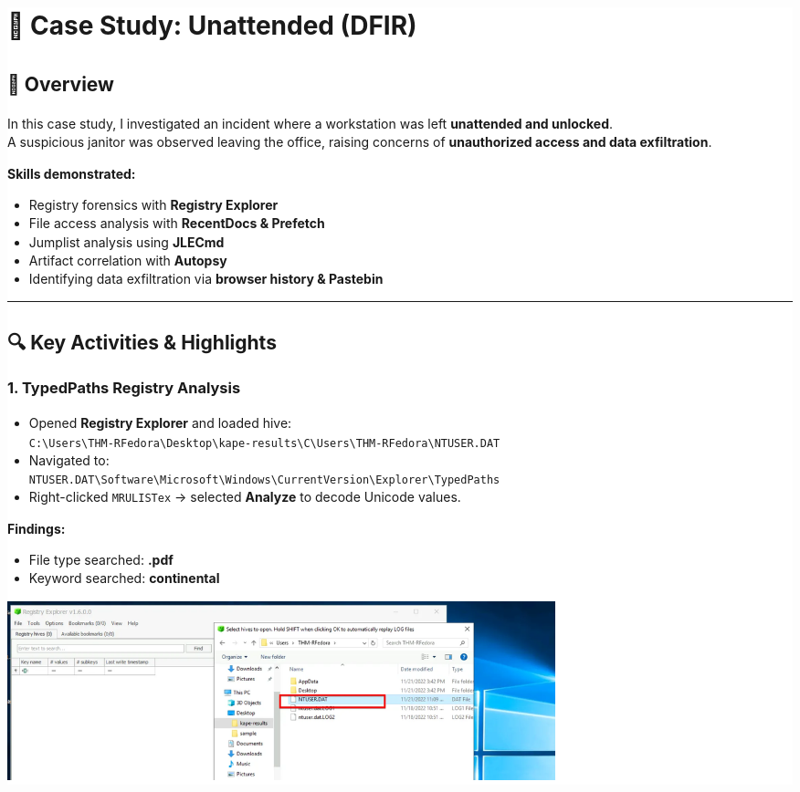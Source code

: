 # 📝 Case Study: Unattended (DFIR)

## 🔹 Overview
In this case study, I investigated an incident where a workstation was left **unattended and unlocked**.  
A suspicious janitor was observed leaving the office, raising concerns of **unauthorized access and data exfiltration**.  

**Skills demonstrated:**
- Registry forensics with **Registry Explorer**
- File access analysis with **RecentDocs & Prefetch**
- Jumplist analysis using **JLECmd**
- Artifact correlation with **Autopsy**
- Identifying data exfiltration via **browser history & Pastebin**

---

## 🔍 Key Activities & Highlights

### 1. TypedPaths Registry Analysis
- Opened **Registry Explorer** and loaded hive:  
  `C:\Users\THM-RFedora\Desktop\kape-results\C\Users\THM-RFedora\NTUSER.DAT`  
- Navigated to:  
  `NTUSER.DAT\Software\Microsoft\Windows\CurrentVersion\Explorer\TypedPaths`  
- Right-clicked `MRULISTex` → selected **Analyze** to decode Unicode values.

**Findings:**
- File type searched: **.pdf**  
- Keyword searched: **continental**  

<img src="screenshots/unattended-typedpaths.png" width="600">